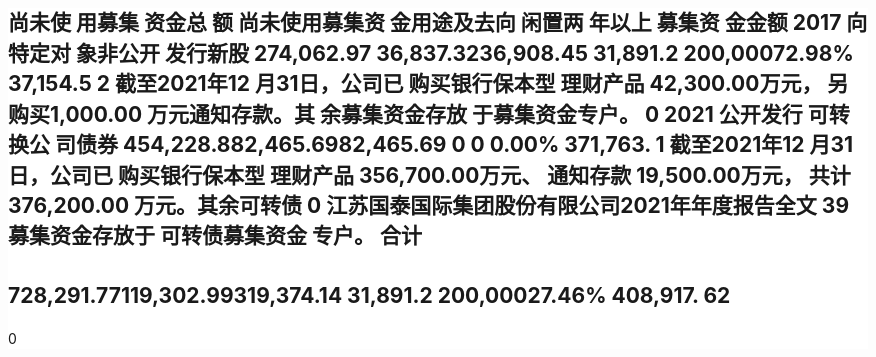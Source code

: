 尚未使
用募集
资金总
额
尚未使用募集资
金用途及去向
闲置两
年以上
募集资
金金额
2017
向特定对
象非公开
发行新股
274,062.97
36,837.3236,908.45
31,891.2
200,00072.98%
37,154.5
2
截至2021年12
月31日，公司已
购买银行保本型
理财产品
42,300.00万元，
另购买1,000.00
万元通知存款。其
余募集资金存放
于募集资金专户。
0
2021
公开发行
可转换公
司债券
454,228.882,465.6982,465.69
0
0
0.00%
371,763.
1
截至2021年12
月31日，公司已
购买银行保本型
理财产品
356,700.00万元、
通知存款
19,500.00万元，
共计376,200.00
万元。其余可转债
0
江苏国泰国际集团股份有限公司2021年年度报告全文
39
募集资金存放于
可转债募集资金
专户。
合计
--
728,291.77119,302.99319,374.14
31,891.2
200,00027.46%
408,917.
62
--
0
